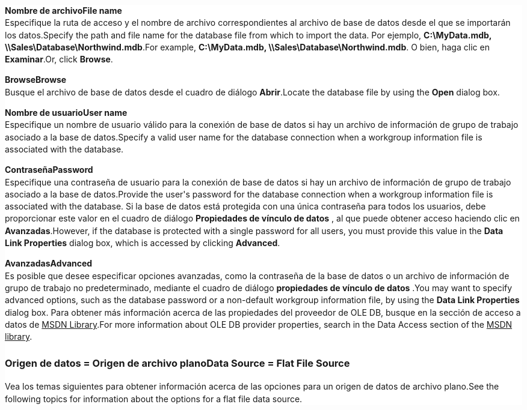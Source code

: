  <span data-ttu-id="c0f75-171">**Nombre de archivo**</span><span class="sxs-lookup"><span data-stu-id="c0f75-171">**File name**</span></span>  
 <span data-ttu-id="c0f75-172">Especifique la ruta de acceso y el nombre de archivo correspondientes al archivo de base de datos desde el que se importarán los datos.</span><span class="sxs-lookup"><span data-stu-id="c0f75-172">Specify the path and file name for the database file from which to import the data.</span></span> <span data-ttu-id="c0f75-173">Por ejemplo, **C:\MyData.mdb, \\\Sales\Database\Northwind.mdb**.</span><span class="sxs-lookup"><span data-stu-id="c0f75-173">For example, **C:\MyData.mdb, \\\Sales\Database\Northwind.mdb**.</span></span> <span data-ttu-id="c0f75-174">O bien, haga clic en **Examinar**.</span><span class="sxs-lookup"><span data-stu-id="c0f75-174">Or, click **Browse**.</span></span>  
  
 <span data-ttu-id="c0f75-175">**Browse**</span><span class="sxs-lookup"><span data-stu-id="c0f75-175">**Browse**</span></span>  
 <span data-ttu-id="c0f75-176">Busque el archivo de base de datos desde el cuadro de diálogo **Abrir**.</span><span class="sxs-lookup"><span data-stu-id="c0f75-176">Locate the database file by using the **Open** dialog box.</span></span>  
  
 <span data-ttu-id="c0f75-177">**Nombre de usuario**</span><span class="sxs-lookup"><span data-stu-id="c0f75-177">**User name**</span></span>  
 <span data-ttu-id="c0f75-178">Especifique un nombre de usuario válido para la conexión de base de datos si hay un archivo de información de grupo de trabajo asociado a la base de datos.</span><span class="sxs-lookup"><span data-stu-id="c0f75-178">Specify a valid user name for the database connection when a workgroup information file is associated with the database.</span></span>  
  
 <span data-ttu-id="c0f75-179">**Contraseña**</span><span class="sxs-lookup"><span data-stu-id="c0f75-179">**Password**</span></span>  
 <span data-ttu-id="c0f75-180">Especifique una contraseña de usuario para la conexión de base de datos si hay un archivo de información de grupo de trabajo asociado a la base de datos.</span><span class="sxs-lookup"><span data-stu-id="c0f75-180">Provide the user's password for the database connection when a workgroup information file is associated with the database.</span></span> <span data-ttu-id="c0f75-181">Si la base de datos está protegida con una única contraseña para todos los usuarios, debe proporcionar este valor en el cuadro de diálogo **Propiedades de vínculo de datos** , al que puede obtener acceso haciendo clic en **Avanzadas**.</span><span class="sxs-lookup"><span data-stu-id="c0f75-181">However, if the database is protected with a single password for all users, you must provide this value in the **Data Link Properties** dialog box, which is accessed by clicking **Advanced**.</span></span>  
  
 <span data-ttu-id="c0f75-182">**Avanzadas**</span><span class="sxs-lookup"><span data-stu-id="c0f75-182">**Advanced**</span></span>  
 <span data-ttu-id="c0f75-183">Es posible que desee especificar opciones avanzadas, como la contraseña de la base de datos o un archivo de información de grupo de trabajo no predeterminado, mediante el cuadro de diálogo **propiedades de vínculo de datos** .</span><span class="sxs-lookup"><span data-stu-id="c0f75-183">You may want to specify advanced options, such as the database password or a non-default workgroup information file, by using the **Data Link Properties** dialog box.</span></span> <span data-ttu-id="c0f75-184">Para obtener más información acerca de las propiedades del proveedor de OLE DB, busque en la sección de acceso a datos de [MSDN Library](https://go.microsoft.com/fwlink/?linkid=62553).</span><span class="sxs-lookup"><span data-stu-id="c0f75-184">For more information about OLE DB provider properties, search in the Data Access section of the [MSDN library](https://go.microsoft.com/fwlink/?linkid=62553).</span></span>  
  
### <a name="data-source--flat-file-source"></a><span data-ttu-id="c0f75-185">Origen de datos = Origen de archivo plano</span><span class="sxs-lookup"><span data-stu-id="c0f75-185">Data Source = Flat File Source</span></span>  
 <span data-ttu-id="c0f75-186">Vea los temas siguientes para obtener información acerca de las opciones para un origen de datos de archivo plano.</span><span class="sxs-lookup"><span data-stu-id="c0f75-186">See the following topics for information about the options for a flat file data source.</span></span>  
  